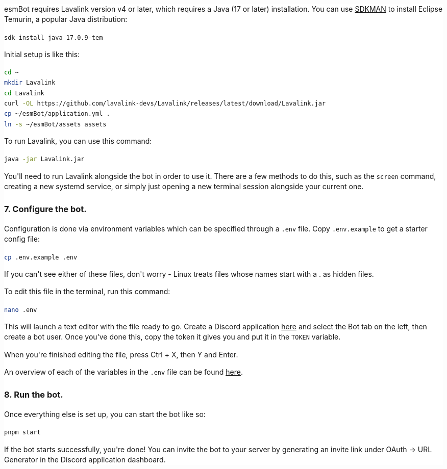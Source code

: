 esmBot requires Lavalink version v4 or later, which requires a Java (17 or later) installation. You can use [SDKMAN](https://sdkman.io) to install Eclipse Temurin, a popular Java distribution:
```sh
sdk install java 17.0.9-tem
```

Initial setup is like this:
```sh
cd ~
mkdir Lavalink
cd Lavalink
curl -OL https://github.com/lavalink-devs/Lavalink/releases/latest/download/Lavalink.jar
cp ~/esmBot/application.yml .
ln -s ~/esmBot/assets assets
```
To run Lavalink, you can use this command:
```sh
java -jar Lavalink.jar
```

You'll need to run Lavalink alongside the bot in order to use it. There are a few methods to do this, such as the `screen` command, creating a new systemd service, or simply just opening a new terminal session alongside your current one.

### 7. Configure the bot.

Configuration is done via environment variables which can be specified through a `.env` file. Copy `.env.example` to get a starter config file:
```sh
cp .env.example .env
```

If you can't see either of these files, don't worry - Linux treats files whose names start with a . as hidden files.

To edit this file in the terminal, run this command:
```sh
nano .env
```
This will launch a text editor with the file ready to go. Create a Discord application [here](https://discord.com/developers/applications) and select the Bot tab on the left, then create a bot user. Once you've done this, copy the token it gives you and put it in the `TOKEN` variable.

When you're finished editing the file, press Ctrl + X, then Y and Enter.

An overview of each of the variables in the `.env` file can be found [here](https://docs.esmbot.net/config).

### 8. Run the bot.

Once everything else is set up, you can start the bot like so:
```sh
pnpm start
```
If the bot starts successfully, you're done! You can invite the bot to your server by generating an invite link under OAuth -> URL Generator in the Discord application dashboard.

